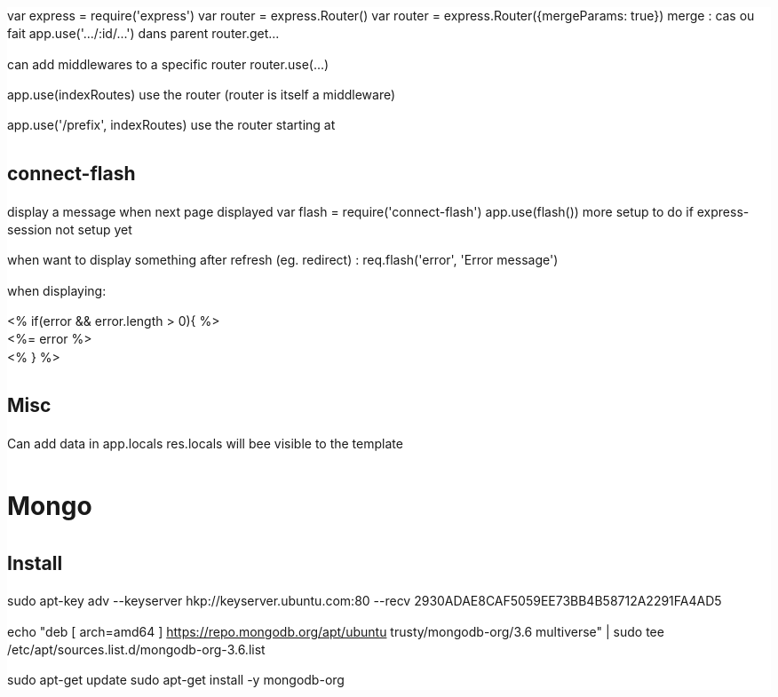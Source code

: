 var express = require('express')
var router = express.Router()
var router = express.Router({mergeParams: true})
	merge : cas ou fait app.use('.../:id/...') dans parent
router.get...

can add middlewares to a specific router
router.use(...)

app.use(indexRoutes)
	use the router (router is itself a middleware)

app.use('/prefix', indexRoutes)
	use the router starting at

## connect-flash
display a message when next page displayed
var flash = require('connect-flash')
app.use(flash())
more setup to do if express-session not setup yet

when want to display something after refresh (eg. redirect) :
req.flash('error', 'Error message')

when displaying:
<div class="container">
    <% if(error && error.length > 0){ %>
        <div class='alert alert-danger' role='alert'>
            <%= error %>
        </div>
    <% } %>
</div>


## Misc

Can add data in
app.locals
res.locals
will bee visible to the template


# Mongo

## Install
sudo apt-key adv --keyserver hkp://keyserver.ubuntu.com:80 --recv 2930ADAE8CAF5059EE73BB4B58712A2291FA4AD5

echo "deb [ arch=amd64 ] https://repo.mongodb.org/apt/ubuntu trusty/mongodb-org/3.6 multiverse" | sudo tee /etc/apt/sources.list.d/mongodb-org-3.6.list

sudo apt-get update
sudo apt-get install -y mongodb-org
